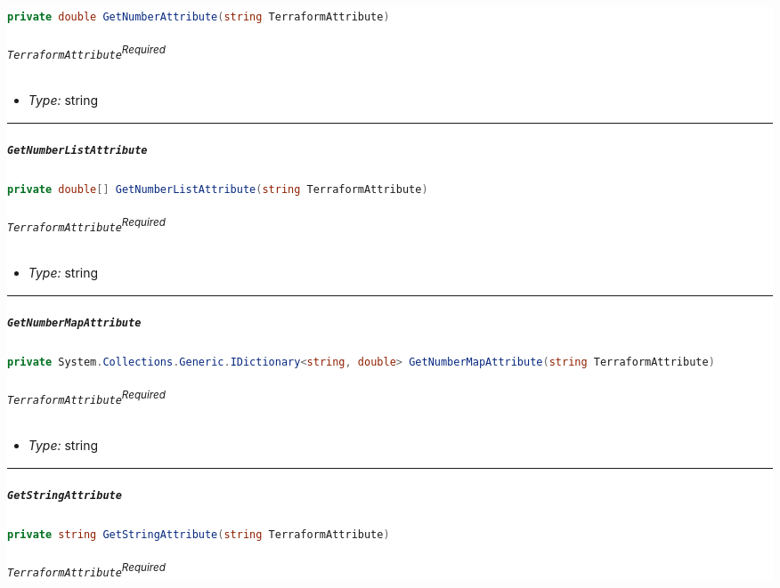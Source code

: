 ```csharp
private double GetNumberAttribute(string TerraformAttribute)
```

###### `TerraformAttribute`<sup>Required</sup> <a name="TerraformAttribute" id="@cdktf/provider-cloudflare.keylessCertificate.KeylessCertificate.getNumberAttribute.parameter.terraformAttribute"></a>

- *Type:* string

---

##### `GetNumberListAttribute` <a name="GetNumberListAttribute" id="@cdktf/provider-cloudflare.keylessCertificate.KeylessCertificate.getNumberListAttribute"></a>

```csharp
private double[] GetNumberListAttribute(string TerraformAttribute)
```

###### `TerraformAttribute`<sup>Required</sup> <a name="TerraformAttribute" id="@cdktf/provider-cloudflare.keylessCertificate.KeylessCertificate.getNumberListAttribute.parameter.terraformAttribute"></a>

- *Type:* string

---

##### `GetNumberMapAttribute` <a name="GetNumberMapAttribute" id="@cdktf/provider-cloudflare.keylessCertificate.KeylessCertificate.getNumberMapAttribute"></a>

```csharp
private System.Collections.Generic.IDictionary<string, double> GetNumberMapAttribute(string TerraformAttribute)
```

###### `TerraformAttribute`<sup>Required</sup> <a name="TerraformAttribute" id="@cdktf/provider-cloudflare.keylessCertificate.KeylessCertificate.getNumberMapAttribute.parameter.terraformAttribute"></a>

- *Type:* string

---

##### `GetStringAttribute` <a name="GetStringAttribute" id="@cdktf/provider-cloudflare.keylessCertificate.KeylessCertificate.getStringAttribute"></a>

```csharp
private string GetStringAttribute(string TerraformAttribute)
```

###### `TerraformAttribute`<sup>Required</sup> <a name="TerraformAttribute" id="@cdktf/provider-cloudflare.keylessCertificate.KeylessCertificate.getStringAttribute.parameter.terraformAttribute"></a>
